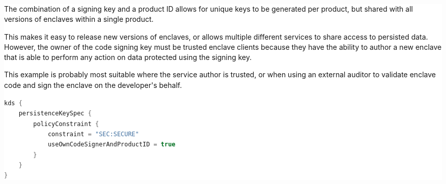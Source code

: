 The combination of a signing key and a product ID allows for unique keys to be
generated per product, but shared with all versions of enclaves within a single
product.

This makes it easy to release new versions of enclaves, or allows multiple
different services to share access to persisted data. However, the owner of the
code signing key must be trusted enclave clients because they have the ability
to author a new enclave that is able to perform any action on data protected
using the signing key.

This example is probably most suitable where the service author is trusted, or
when using an external auditor to validate enclave code and sign the enclave on
the developer's behalf.

```groovy
kds {
    persistenceKeySpec {
        policyConstraint {
            constraint = "SEC:SECURE"
            useOwnCodeSignerAndProductID = true
        }
    }
}
```

